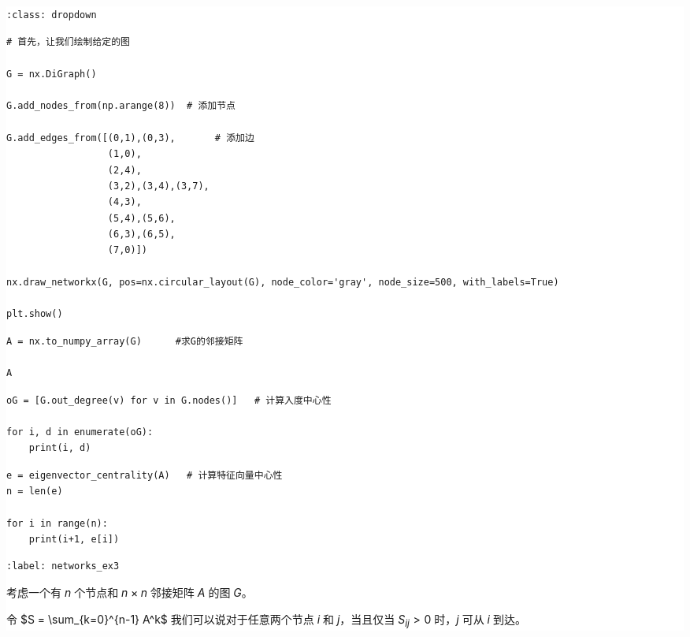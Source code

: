```{solution-start} networks_ex2
:class: dropdown
```

```{code-cell} ipython3
# 首先，让我们绘制给定的图

G = nx.DiGraph()

G.add_nodes_from(np.arange(8))  # 添加节点

G.add_edges_from([(0,1),(0,3),       # 添加边
                  (1,0),
                  (2,4),
                  (3,2),(3,4),(3,7),
                  (4,3),
                  (5,4),(5,6),
                  (6,3),(6,5),
                  (7,0)])

nx.draw_networkx(G, pos=nx.circular_layout(G), node_color='gray', node_size=500, with_labels=True)

plt.show()
```

```{code-cell} ipython3
A = nx.to_numpy_array(G)      #求G的邻接矩阵

A
```

```{code-cell} ipython3
oG = [G.out_degree(v) for v in G.nodes()]   # 计算入度中心性

for i, d in enumerate(oG):
    print(i, d)
```

```{code-cell} ipython3
e = eigenvector_centrality(A)   # 计算特征向量中心性
n = len(e)

for i in range(n):
    print(i+1, e[i])
```

```{solution-end}
```

```{exercise-start}
:label: networks_ex3
```

考虑一个有 $n$ 个节点和 $n \times n$ 邻接矩阵 $A$ 的图 $G$。

令 $S = \sum_{k=0}^{n-1} A^k$
我们可以说对于任意两个节点 $i$ 和 $j$，当且仅当 $S_{ij} > 0$ 时，$j$ 可从 $i$ 到达。
